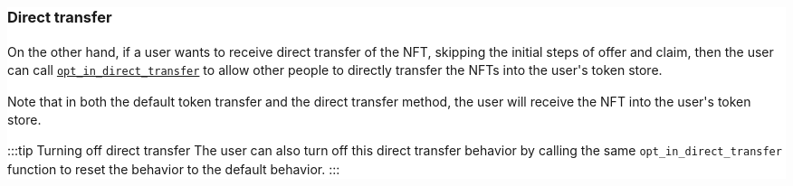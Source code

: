 ### Direct transfer

On the other hand, if a user wants to receive direct transfer of the NFT, skipping the initial steps of offer and claim, then the user can call [`opt_in_direct_transfer`](https://github.com/aptos-labs/pont-core/blob/283348c6ea4ce198fb27eb3ef1c1e471739aa1aa/pont-move/framework/pont-token/sources/token.move#L297) to allow other people to directly transfer the NFTs into the user's token store.  

Note that in both the default token transfer and the direct transfer method, the user will receive the NFT into the user's token store. 

:::tip Turning off direct transfer
The user can also turn off this direct transfer behavior by calling the same `opt_in_direct_transfer` function to reset the behavior to the default behavior. 
:::

